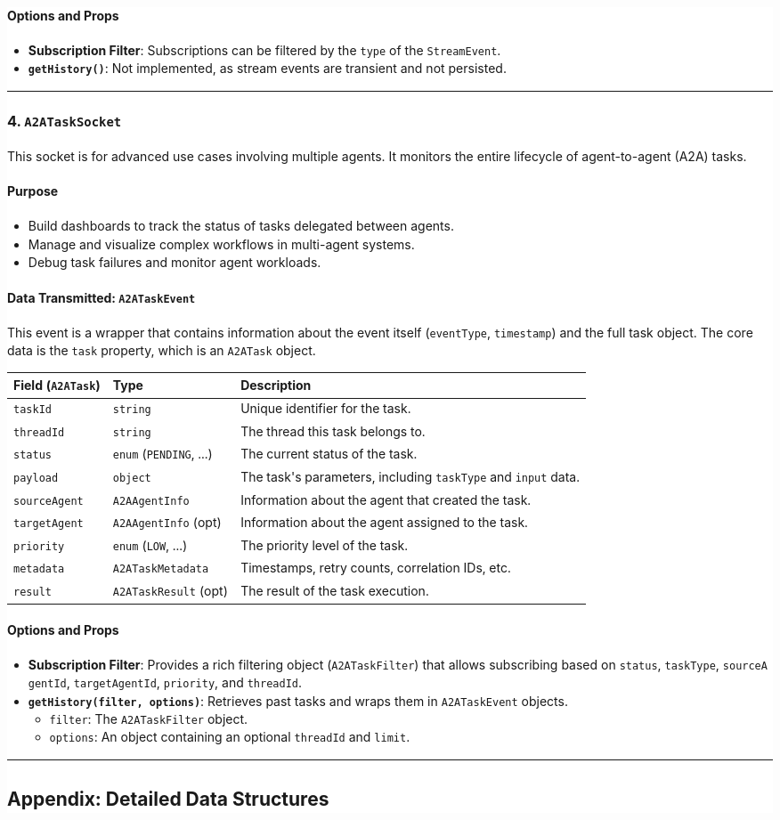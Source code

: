 #### Options and Props

-   **Subscription Filter**: Subscriptions can be filtered by the `type` of the `StreamEvent`.
-   **`getHistory()`**: Not implemented, as stream events are transient and not persisted.

---

### 4. `A2ATaskSocket`

This socket is for advanced use cases involving multiple agents. It monitors the entire lifecycle of agent-to-agent (A2A) tasks.

#### Purpose

-   Build dashboards to track the status of tasks delegated between agents.
-   Manage and visualize complex workflows in multi-agent systems.
-   Debug task failures and monitor agent workloads.

#### Data Transmitted: `A2ATaskEvent`

This event is a wrapper that contains information about the event itself (`eventType`, `timestamp`) and the full task object. The core data is the `task` property, which is an `A2ATask` object.

| Field (`A2ATask`) | Type                  | Description                                                              |
| :---------------- | :-------------------- | :----------------------------------------------------------------------- |
| `taskId`          | `string`              | Unique identifier for the task.                                          |
| `threadId`        | `string`              | The thread this task belongs to.                                         |
| `status`          | `enum` (`PENDING`, ...) | The current status of the task.                                          |
| `payload`         | `object`              | The task's parameters, including `taskType` and `input` data.            |
| `sourceAgent`     | `A2AAgentInfo`        | Information about the agent that created the task.                       |
| `targetAgent`     | `A2AAgentInfo` (opt)  | Information about the agent assigned to the task.                        |
| `priority`        | `enum` (`LOW`, ...)   | The priority level of the task.                                          |
| `metadata`        | `A2ATaskMetadata`     | Timestamps, retry counts, correlation IDs, etc.                          |
| `result`          | `A2ATaskResult` (opt) | The result of the task execution.                                        |

#### Options and Props

-   **Subscription Filter**: Provides a rich filtering object (`A2ATaskFilter`) that allows subscribing based on `status`, `taskType`, `sourceAgentId`, `targetAgentId`, `priority`, and `threadId`.
-   **`getHistory(filter, options)`**: Retrieves past tasks and wraps them in `A2ATaskEvent` objects.
    -   `filter`: The `A2ATaskFilter` object.
    -   `options`: An object containing an optional `threadId` and `limit`.

---

## Appendix: Detailed Data Structures
